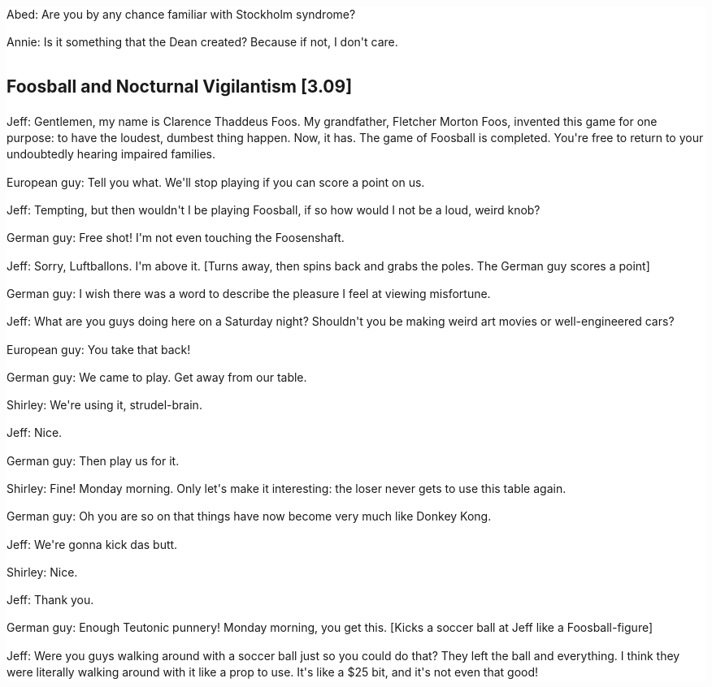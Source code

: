 Abed: Are you by any chance familiar with Stockholm syndrome?

Annie: Is it something that the Dean created? Because if not, I don't care.







## Foosball and Nocturnal Vigilantism [3.09]

Jeff: Gentlemen, my name is Clarence Thaddeus Foos. My grandfather, Fletcher Morton Foos, invented this game for one purpose: to have the loudest, dumbest thing happen. Now, it has. The game of Foosball is completed. You're free to return to your undoubtedly hearing impaired families.

European guy: Tell you what. We'll stop playing if you can score a point on us.

Jeff: Tempting, but then wouldn't I be playing Foosball, if so how would I not be a loud, weird knob?

German guy: Free shot! I'm not even touching the Foosenshaft.

Jeff: Sorry, Luftballons. I'm above it. [Turns away, then spins back and grabs the poles. The German guy scores a point]

German guy: I wish there was a word to describe the pleasure I feel at viewing misfortune.

Jeff: What are you guys doing here on a Saturday night? Shouldn't you be making weird art movies or well-engineered cars?

European guy: You take that back!

German guy: We came to play. Get away from our table.

Shirley: We're using it, strudel-brain.

Jeff: Nice.

German guy: Then play us for it.

Shirley: Fine! Monday morning. Only let's make it interesting: the loser never gets to use this table again.

German guy: Oh you are so on that things have now become very much like Donkey Kong.

Jeff: We're gonna kick das butt.

Shirley: Nice.

Jeff: Thank you.

German guy: Enough Teutonic punnery! Monday morning, you get this. [Kicks a soccer ball at Jeff like a Foosball-figure]

Jeff: Were you guys walking around with a soccer ball just so you could do that? They left the ball and everything. I think they were literally walking around with it like a prop to use. It's like a $25 bit, and it's not even that good!






